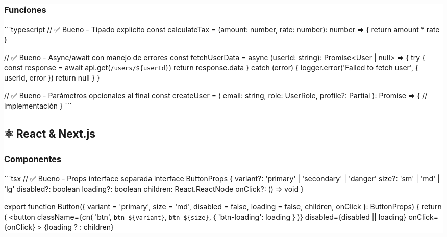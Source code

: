 ### Funciones
\`\`\`typescript
// ✅ Bueno - Tipado explícito
const calculateTax = (amount: number, rate: number): number => {
  return amount * rate
}

// ✅ Bueno - Async/await con manejo de errores
const fetchUserData = async (userId: string): Promise<User | null> => {
  try {
    const response = await api.get(`/users/${userId}`)
    return response.data
  } catch (error) {
    logger.error('Failed to fetch user', { userId, error })
    return null
  }
}

// ✅ Bueno - Parámetros opcionales al final
const createUser = (
  email: string, 
  role: UserRole, 
  profile?: Partial<UserProfile>
): Promise<User> => {
  // implementación
}
\`\`\`

## ⚛️ React & Next.js

### Componentes
\`\`\`tsx
// ✅ Bueno - Props interface separada
interface ButtonProps {
  variant?: 'primary' | 'secondary' | 'danger'
  size?: 'sm' | 'md' | 'lg'
  disabled?: boolean
  loading?: boolean
  children: React.ReactNode
  onClick?: () => void
}

export function Button({ 
  variant = 'primary',
  size = 'md',
  disabled = false,
  loading = false,
  children,
  onClick
}: ButtonProps) {
  return (
    <button
      className={cn(
        'btn',
        `btn-${variant}`,
        `btn-${size}`,
        { 'btn-loading': loading }
      )}
      disabled={disabled || loading}
      onClick={onClick}
    >
      {loading ? <LoadingSpinner /> : children}
    </button>